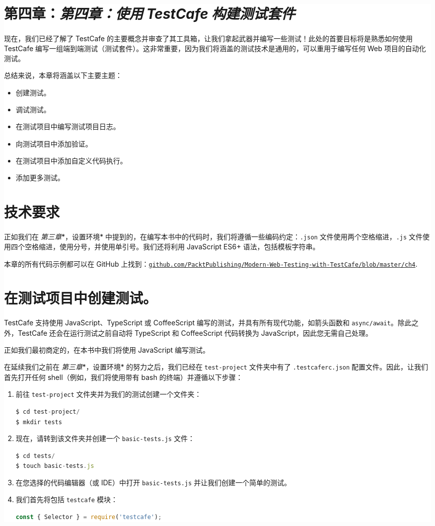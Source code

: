 # 第四章：*第四章：使用 TestCafe 构建测试套件*

现在，我们已经了解了 TestCafe 的主要概念并审查了其工具箱，让我们拿起武器并编写一些测试！此处的首要目标将是熟悉如何使用 TestCafe 编写一组端到端测试（测试套件）。这非常重要，因为我们将涵盖的测试技术是通用的，可以重用于编写任何 Web 项目的自动化测试。

总结来说，本章将涵盖以下主要主题：

+   创建测试。

+   调试测试。

+   在测试项目中编写测试项目日志。

+   向测试项目中添加验证。

+   在测试项目中添加自定义代码执行。

+   添加更多测试。

# 技术要求

正如我们在 *第三章**，设置环境* 中提到的，在编写本书中的代码时，我们将遵循一些编码约定：`.json` 文件使用两个空格缩进，`.js` 文件使用四个空格缩进，使用分号，并使用单引号。我们还将利用 JavaScript ES6+ 语法，包括模板字符串。

本章的所有代码示例都可以在 GitHub 上找到：[`github.com/PacktPublishing/Modern-Web-Testing-with-TestCafe/blob/master/ch4`](https://github.com/PacktPublishing/Modern-Web-Testing-with-TestCafe/blob/master/ch4).

# 在测试项目中创建测试。

TestCafe 支持使用 JavaScript、TypeScript 或 CoffeeScript 编写的测试，并具有所有现代功能，如箭头函数和 `async/await`。除此之外，TestCafe 还会在运行测试之前自动将 TypeScript 和 CoffeeScript 代码转换为 JavaScript，因此您无需自己处理。

正如我们最初商定的，在本书中我们将使用 JavaScript 编写测试。

在延续我们之前在 *第三章**，设置环境* 的努力之后，我们已经在 `test-project` 文件夹中有了 `.testcaferc.json` 配置文件。因此，让我们首先打开任何 shell（例如，我们将使用带有 bash 的终端）并遵循以下步骤：

1.  前往 `test-project` 文件夹并为我们的测试创建一个文件夹：

    ```js
    $ cd test-project/
    $ mkdir tests
    ```

1.  现在，请转到该文件夹并创建一个 `basic-tests.js` 文件：

    ```js
    $ cd tests/
    $ touch basic-tests.js
    ```

1.  在您选择的代码编辑器（或 IDE）中打开 `basic-tests.js` 并让我们创建一个简单的测试。

1.  我们首先将包括 `testcafe` 模块：

    ```js
    const { Selector } = require('testcafe');
    ```
